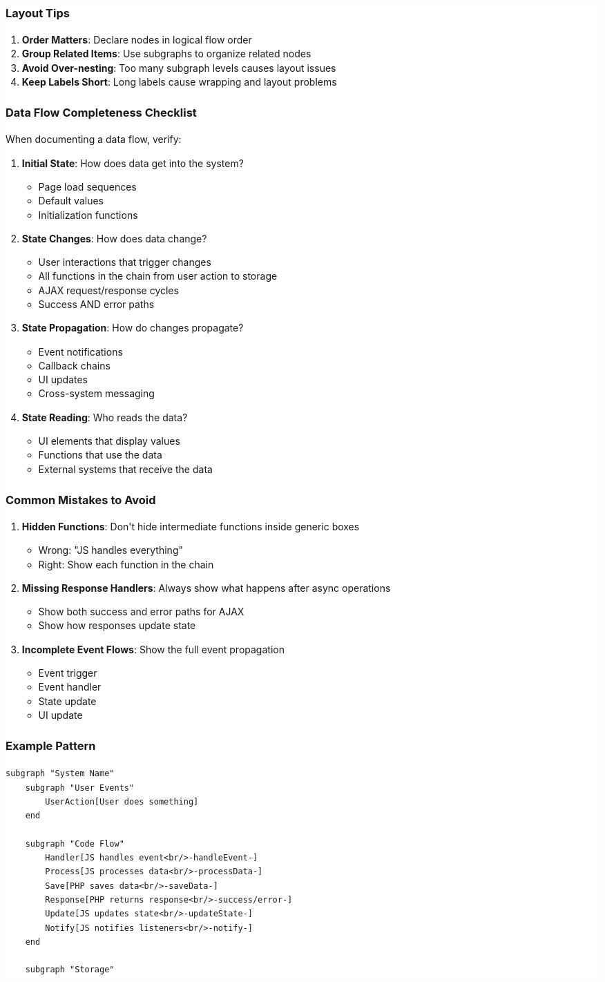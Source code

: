 ### Layout Tips

1. **Order Matters**: Declare nodes in logical flow order
2. **Group Related Items**: Use subgraphs to organize related nodes
3. **Avoid Over-nesting**: Too many subgraph levels causes layout issues
4. **Keep Labels Short**: Long labels cause wrapping and layout problems

### Data Flow Completeness Checklist

When documenting a data flow, verify:

1. **Initial State**: How does data get into the system?
   - Page load sequences
   - Default values
   - Initialization functions

2. **State Changes**: How does data change?
   - User interactions that trigger changes
   - All functions in the chain from user action to storage
   - AJAX request/response cycles
   - Success AND error paths

3. **State Propagation**: How do changes propagate?
   - Event notifications
   - Callback chains
   - UI updates
   - Cross-system messaging

4. **State Reading**: Who reads the data?
   - UI elements that display values
   - Functions that use the data
   - External systems that receive the data

### Common Mistakes to Avoid

1. **Hidden Functions**: Don't hide intermediate functions inside generic boxes
   - Wrong: "JS handles everything"
   - Right: Show each function in the chain

2. **Missing Response Handlers**: Always show what happens after async operations
   - Show both success and error paths for AJAX
   - Show how responses update state

3. **Incomplete Event Flows**: Show the full event propagation
   - Event trigger
   - Event handler
   - State update
   - UI update

### Example Pattern
```mermaid
subgraph "System Name"
    subgraph "User Events"
        UserAction[User does something]
    end
    
    subgraph "Code Flow"
        Handler[JS handles event<br/>-handleEvent-]
        Process[JS processes data<br/>-processData-]
        Save[PHP saves data<br/>-saveData-]
        Response[PHP returns response<br/>-success/error-]
        Update[JS updates state<br/>-updateState-]
        Notify[JS notifies listeners<br/>-notify-]
    end
    
    subgraph "Storage"
```